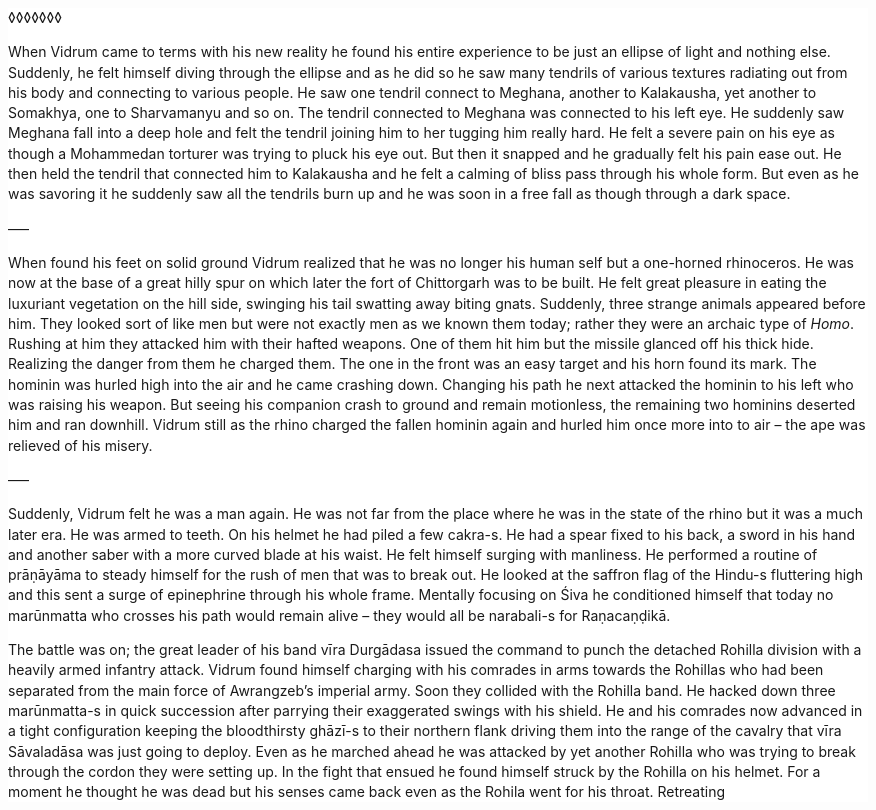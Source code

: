 ◊◊◊◊◊◊◊

When Vidrum came to terms with his new reality he found his entire
experience to be just an ellipse of light and nothing else. Suddenly, he
felt himself diving through the ellipse and as he did so he saw many
tendrils of various textures radiating out from his body and connecting
to various people. He saw one tendril connect to Meghana, another to
Kalakausha, yet another to Somakhya, one to Sharvamanyu and so on. The
tendril connected to Meghana was connected to his left eye. He suddenly
saw Meghana fall into a deep hole and felt the tendril joining him to
her tugging him really hard. He felt a severe pain on his eye as though
a Mohammedan torturer was trying to pluck his eye out. But then it
snapped and he gradually felt his pain ease out. He then held the
tendril that connected him to Kalakausha and he felt a calming of bliss
pass through his whole form. But even as he was savoring it he suddenly
saw all the tendrils burn up and he was soon in a free fall as though
through a dark space.

—–

When found his feet on solid ground Vidrum realized that he was no
longer his human self but a one-horned rhinoceros. He was now at the
base of a great hilly spur on which later the fort of Chittorgarh was to
be built. He felt great pleasure in eating the luxuriant vegetation on
the hill side, swinging his tail swatting away biting gnats. Suddenly,
three strange animals appeared before him. They looked sort of like men
but were not exactly men as we known them today; rather they were an
archaic type of *Homo*. Rushing at him they attacked him with their
hafted weapons. One of them hit him but the missile glanced off his
thick hide. Realizing the danger from them he charged them. The one in
the front was an easy target and his horn found its mark. The hominin
was hurled high into the air and he came crashing down. Changing his
path he next attacked the hominin to his left who was raising his
weapon. But seeing his companion crash to ground and remain motionless,
the remaining two hominins deserted him and ran downhill. Vidrum still
as the rhino charged the fallen hominin again and hurled him once more
into to air – the ape was relieved of his misery.

—–

Suddenly, Vidrum felt he was a man again. He was not far from the place
where he was in the state of the rhino but it was a much later era. He
was armed to teeth. On his helmet he had piled a few cakra-s. He had a
spear fixed to his back, a sword in his hand and another saber with a
more curved blade at his waist. He felt himself surging with manliness.
He performed a routine of prāṇāyāma to steady himself for the rush of
men that was to break out. He looked at the saffron flag of the Hindu-s
fluttering high and this sent a surge of epinephrine through his whole
frame. Mentally focusing on Śiva he conditioned himself that today no
marūnmatta who crosses his path would remain alive – they would all be
narabali-s for Raṇacaṇḍikā.

The battle was on; the great leader of his band vīra Durgādasa issued
the command to punch the detached Rohilla division with a heavily armed
infantry attack. Vidrum found himself charging with his comrades in arms
towards the Rohillas who had been separated from the main force of
Awrangzeb’s imperial army. Soon they collided with the Rohilla band. He
hacked down three marūnmatta-s in quick succession after parrying their
exaggerated swings with his shield. He and his comrades now advanced in
a tight configuration keeping the bloodthirsty ghāzī-s to their northern
flank driving them into the range of the cavalry that vīra Sāvaladāsa
was just going to deploy. Even as he marched ahead he was attacked by
yet another Rohilla who was trying to break through the cordon they were
setting up. In the fight that ensued he found himself struck by the
Rohilla on his helmet. For a moment he thought he was dead but his
senses came back even as the Rohila went for his throat. Retreating
